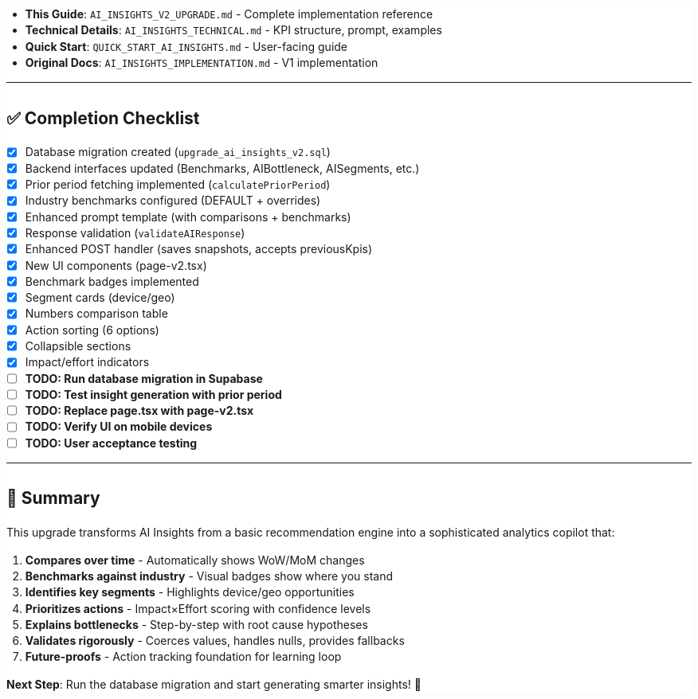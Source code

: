 - **This Guide**: `AI_INSIGHTS_V2_UPGRADE.md` - Complete implementation reference
- **Technical Details**: `AI_INSIGHTS_TECHNICAL.md` - KPI structure, prompt, examples
- **Quick Start**: `QUICK_START_AI_INSIGHTS.md` - User-facing guide
- **Original Docs**: `AI_INSIGHTS_IMPLEMENTATION.md` - V1 implementation

---

## ✅ Completion Checklist

- [x] Database migration created (`upgrade_ai_insights_v2.sql`)
- [x] Backend interfaces updated (Benchmarks, AIBottleneck, AISegments, etc.)
- [x] Prior period fetching implemented (`calculatePriorPeriod`)
- [x] Industry benchmarks configured (DEFAULT + overrides)
- [x] Enhanced prompt template (with comparisons + benchmarks)
- [x] Response validation (`validateAIResponse`)
- [x] Enhanced POST handler (saves snapshots, accepts previousKpis)
- [x] New UI components (page-v2.tsx)
- [x] Benchmark badges implemented
- [x] Segment cards (device/geo)
- [x] Numbers comparison table
- [x] Action sorting (6 options)
- [x] Collapsible sections
- [x] Impact/effort indicators
- [ ] **TODO: Run database migration in Supabase**
- [ ] **TODO: Test insight generation with prior period**
- [ ] **TODO: Replace page.tsx with page-v2.tsx**
- [ ] **TODO: Verify UI on mobile devices**
- [ ] **TODO: User acceptance testing**

---

## 🎉 Summary

This upgrade transforms AI Insights from a basic recommendation engine into a sophisticated analytics copilot that:

1. **Compares over time** - Automatically shows WoW/MoM changes
2. **Benchmarks against industry** - Visual badges show where you stand
3. **Identifies key segments** - Highlights device/geo opportunities
4. **Prioritizes actions** - Impact×Effort scoring with confidence levels
5. **Explains bottlenecks** - Step-by-step with root cause hypotheses
6. **Validates rigorously** - Coerces values, handles nulls, provides fallbacks
7. **Future-proofs** - Action tracking foundation for learning loop

**Next Step**: Run the database migration and start generating smarter insights! 🚀
